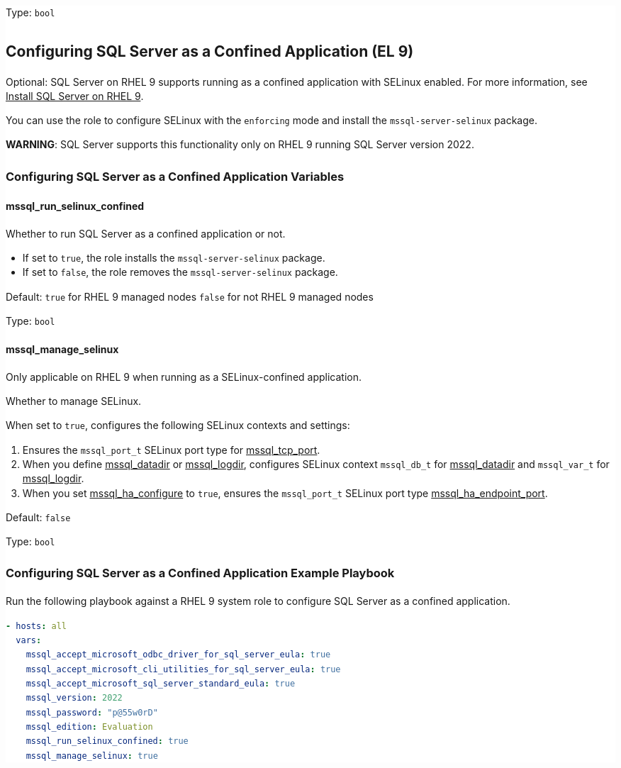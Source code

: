 Type: `bool`

## Configuring SQL Server as a Confined Application (EL 9)

Optional: SQL Server on RHEL 9 supports running as a confined application with SELinux enabled.
For more information, see [Install SQL Server on RHEL 9](https://learn.microsoft.com/en-us/sql/linux/quickstart-install-connect-red-hat?view=sql-server-ver16&tabs=rhel9).

You can use the role to configure SELinux with the `enforcing` mode and install the `mssql-server-selinux` package.

**WARNING**: SQL Server supports this functionality only on RHEL 9 running SQL Server version 2022.

### Configuring SQL Server as a Confined Application Variables

#### mssql_run_selinux_confined

Whether to run SQL Server as a confined application or not.

* If set to `true`, the role installs the `mssql-server-selinux` package.
* If set to `false`, the role removes the `mssql-server-selinux` package.

Default: `true` for RHEL 9 managed nodes
         `false` for not RHEL 9 managed nodes

Type: `bool`

#### mssql_manage_selinux

Only applicable on RHEL 9 when running as a SELinux-confined application.

Whether to manage SELinux.

When set to `true`, configures the following SELinux contexts and settings:

1. Ensures the `mssql_port_t` SELinux port type for [mssql_tcp_port](#mssql_tcp_port).
2. When you define [mssql_datadir](#mssql_datadir) or [mssql_logdir](#mssql_logdir), configures SELinux context `mssql_db_t` for [mssql_datadir](#mssql_datadir) and `mssql_var_t` for [mssql_logdir](#mssql_logdir).
3. When you set [mssql_ha_configure](#mssql_ha_configure) to `true`, ensures the `mssql_port_t` SELinux port type [mssql_ha_endpoint_port](#mssql_ha_endpoint_port).

Default: `false`

Type: `bool`

### Configuring SQL Server as a Confined Application Example Playbook

Run the following playbook against a RHEL 9 system role to configure SQL Server as a confined application.

```yaml
- hosts: all
  vars:
    mssql_accept_microsoft_odbc_driver_for_sql_server_eula: true
    mssql_accept_microsoft_cli_utilities_for_sql_server_eula: true
    mssql_accept_microsoft_sql_server_standard_eula: true
    mssql_version: 2022
    mssql_password: "p@55w0rD"
    mssql_edition: Evaluation
    mssql_run_selinux_confined: true
    mssql_manage_selinux: true
```
